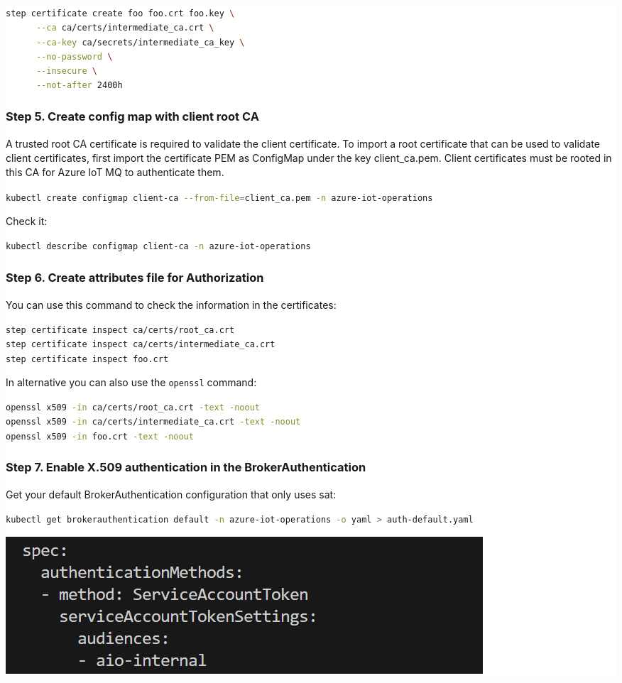```bash
step certificate create foo foo.crt foo.key \
      --ca ca/certs/intermediate_ca.crt \
      --ca-key ca/secrets/intermediate_ca_key \
      --no-password \
      --insecure \
      --not-after 2400h
```

### Step 5. Create config map with client root CA

A trusted root CA certificate is required to validate the client certificate. To import a root certificate that can be used to validate client certificates, first import the certificate PEM as ConfigMap under the key client_ca.pem. Client certificates must be rooted in this CA for Azure IoT MQ to authenticate them.

```bash
kubectl create configmap client-ca --from-file=client_ca.pem -n azure-iot-operations
```

Check it:

```bash
kubectl describe configmap client-ca -n azure-iot-operations
```

### Step 6. Create attributes file for Authorization

You can use this command to check the information in the certificates:

```bash
step certificate inspect ca/certs/root_ca.crt
step certificate inspect ca/certs/intermediate_ca.crt
step certificate inspect foo.crt
```

In alternative you can also use the `openssl` command:

```bash
openssl x509 -in ca/certs/root_ca.crt -text -noout
openssl x509 -in ca/certs/intermediate_ca.crt -text -noout
openssl x509 -in foo.crt -text -noout
```


### Step 7. Enable X.509 authentication in the BrokerAuthentication

Get your default BrokerAuthentication configuration that only uses sat:

```bash
kubectl get brokerauthentication default -n azure-iot-operations -o yaml > auth-default.yaml
```

![alt text](docs/assets/broker-auth-default.png)
